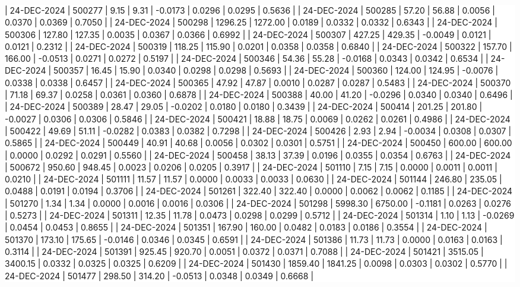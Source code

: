 | 24-DEC-2024 | 500277 | 9.15 | 9.31 | -0.0173 | 0.0296 | 0.0295 | 0.5636 |
| 24-DEC-2024 | 500285 | 57.20 | 56.88 | 0.0056 | 0.0370 | 0.0369 | 0.7050 |
| 24-DEC-2024 | 500298 | 1296.25 | 1272.00 | 0.0189 | 0.0332 | 0.0332 | 0.6343 |
| 24-DEC-2024 | 500306 | 127.80 | 127.35 | 0.0035 | 0.0367 | 0.0366 | 0.6992 |
| 24-DEC-2024 | 500307 | 427.25 | 429.35 | -0.0049 | 0.0121 | 0.0121 | 0.2312 |
| 24-DEC-2024 | 500319 | 118.25 | 115.90 | 0.0201 | 0.0358 | 0.0358 | 0.6840 |
| 24-DEC-2024 | 500322 | 157.70 | 166.00 | -0.0513 | 0.0271 | 0.0272 | 0.5197 |
| 24-DEC-2024 | 500346 | 54.36 | 55.28 | -0.0168 | 0.0343 | 0.0342 | 0.6534 |
| 24-DEC-2024 | 500357 | 16.45 | 15.90 | 0.0340 | 0.0298 | 0.0298 | 0.5693 |
| 24-DEC-2024 | 500360 | 124.00 | 124.95 | -0.0076 | 0.0338 | 0.0338 | 0.6457 |
| 24-DEC-2024 | 500365 | 47.92 | 47.87 | 0.0010 | 0.0287 | 0.0287 | 0.5483 |
| 24-DEC-2024 | 500370 | 71.18 | 69.37 | 0.0258 | 0.0361 | 0.0360 | 0.6878 |
| 24-DEC-2024 | 500388 | 40.00 | 41.20 | -0.0296 | 0.0340 | 0.0340 | 0.6496 |
| 24-DEC-2024 | 500389 | 28.47 | 29.05 | -0.0202 | 0.0180 | 0.0180 | 0.3439 |
| 24-DEC-2024 | 500414 | 201.25 | 201.80 | -0.0027 | 0.0306 | 0.0306 | 0.5846 |
| 24-DEC-2024 | 500421 | 18.88 | 18.75 | 0.0069 | 0.0262 | 0.0261 | 0.4986 |
| 24-DEC-2024 | 500422 | 49.69 | 51.11 | -0.0282 | 0.0383 | 0.0382 | 0.7298 |
| 24-DEC-2024 | 500426 | 2.93 | 2.94 | -0.0034 | 0.0308 | 0.0307 | 0.5865 |
| 24-DEC-2024 | 500449 | 40.91 | 40.68 | 0.0056 | 0.0302 | 0.0301 | 0.5751 |
| 24-DEC-2024 | 500450 | 600.00 | 600.00 | 0.0000 | 0.0292 | 0.0291 | 0.5560 |
| 24-DEC-2024 | 500458 | 38.13 | 37.39 | 0.0196 | 0.0355 | 0.0354 | 0.6763 |
| 24-DEC-2024 | 500672 | 950.60 | 948.45 | 0.0023 | 0.0206 | 0.0205 | 0.3917 |
| 24-DEC-2024 | 501110 | 7.15 | 7.15 | 0.0000 | 0.0011 | 0.0011 | 0.0210 |
| 24-DEC-2024 | 501111 | 11.57 | 11.57 | 0.0000 | 0.0033 | 0.0033 | 0.0630 |
| 24-DEC-2024 | 501144 | 246.80 | 235.05 | 0.0488 | 0.0191 | 0.0194 | 0.3706 |
| 24-DEC-2024 | 501261 | 322.40 | 322.40 | 0.0000 | 0.0062 | 0.0062 | 0.1185 |
| 24-DEC-2024 | 501270 | 1.34 | 1.34 | 0.0000 | 0.0016 | 0.0016 | 0.0306 |
| 24-DEC-2024 | 501298 | 5998.30 | 6750.00 | -0.1181 | 0.0263 | 0.0276 | 0.5273 |
| 24-DEC-2024 | 501311 | 12.35 | 11.78 | 0.0473 | 0.0298 | 0.0299 | 0.5712 |
| 24-DEC-2024 | 501314 | 1.10 | 1.13 | -0.0269 | 0.0454 | 0.0453 | 0.8655 |
| 24-DEC-2024 | 501351 | 167.90 | 160.00 | 0.0482 | 0.0183 | 0.0186 | 0.3554 |
| 24-DEC-2024 | 501370 | 173.10 | 175.65 | -0.0146 | 0.0346 | 0.0345 | 0.6591 |
| 24-DEC-2024 | 501386 | 11.73 | 11.73 | 0.0000 | 0.0163 | 0.0163 | 0.3114 |
| 24-DEC-2024 | 501391 | 925.45 | 920.70 | 0.0051 | 0.0372 | 0.0371 | 0.7088 |
| 24-DEC-2024 | 501421 | 3515.05 | 3400.15 | 0.0332 | 0.0325 | 0.0325 | 0.6209 |
| 24-DEC-2024 | 501430 | 1859.40 | 1841.25 | 0.0098 | 0.0303 | 0.0302 | 0.5770 |
| 24-DEC-2024 | 501477 | 298.50 | 314.20 | -0.0513 | 0.0348 | 0.0349 | 0.6668 |